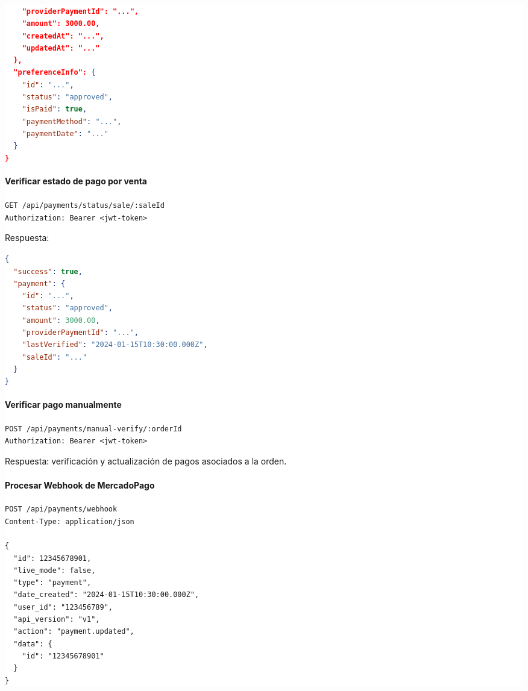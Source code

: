 ```json
    "providerPaymentId": "...",
    "amount": 3000.00,
    "createdAt": "...",
    "updatedAt": "..."
  },
  "preferenceInfo": {
    "id": "...",
    "status": "approved",
    "isPaid": true,
    "paymentMethod": "...",
    "paymentDate": "..."
  }
}
```

#### Verificar estado de pago por venta
```http
GET /api/payments/status/sale/:saleId
Authorization: Bearer <jwt-token>
```
Respuesta:
```json
{
  "success": true,
  "payment": {
    "id": "...",
    "status": "approved",
    "amount": 3000.00,
    "providerPaymentId": "...",
    "lastVerified": "2024-01-15T10:30:00.000Z",
    "saleId": "..."
  }
}
```

#### Verificar pago manualmente
```http
POST /api/payments/manual-verify/:orderId
Authorization: Bearer <jwt-token>
```
Respuesta: verificación y actualización de pagos asociados a la orden.

#### Procesar Webhook de MercadoPago
```http
POST /api/payments/webhook
Content-Type: application/json

{
  "id": 12345678901,
  "live_mode": false,
  "type": "payment",
  "date_created": "2024-01-15T10:30:00.000Z",
  "user_id": "123456789",
  "api_version": "v1",
  "action": "payment.updated",
  "data": {
    "id": "12345678901"
  }
}
```
